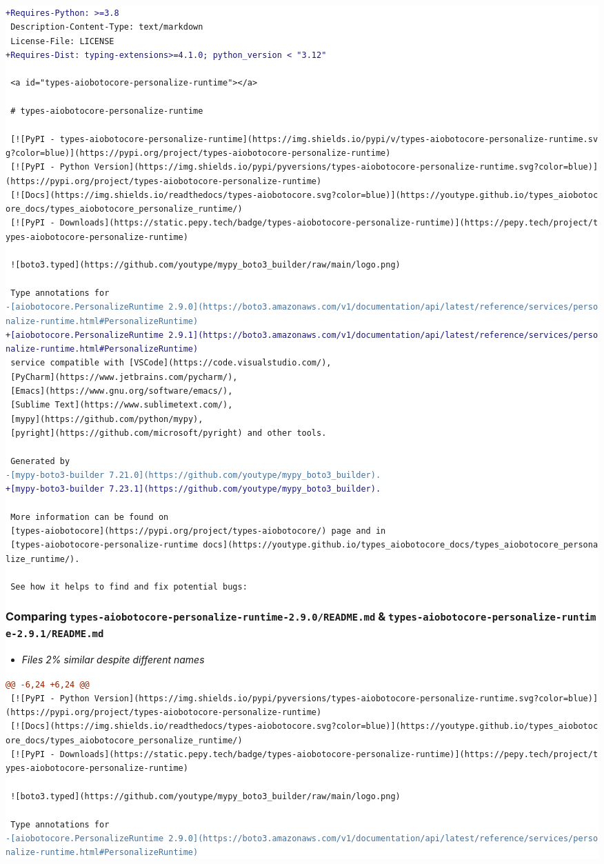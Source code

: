 ```diff
+Requires-Python: >=3.8
 Description-Content-Type: text/markdown
 License-File: LICENSE
+Requires-Dist: typing-extensions>=4.1.0; python_version < "3.12"
 
 <a id="types-aiobotocore-personalize-runtime"></a>
 
 # types-aiobotocore-personalize-runtime
 
 [![PyPI - types-aiobotocore-personalize-runtime](https://img.shields.io/pypi/v/types-aiobotocore-personalize-runtime.svg?color=blue)](https://pypi.org/project/types-aiobotocore-personalize-runtime)
 [![PyPI - Python Version](https://img.shields.io/pypi/pyversions/types-aiobotocore-personalize-runtime.svg?color=blue)](https://pypi.org/project/types-aiobotocore-personalize-runtime)
 [![Docs](https://img.shields.io/readthedocs/types-aiobotocore.svg?color=blue)](https://youtype.github.io/types_aiobotocore_docs/types_aiobotocore_personalize_runtime/)
 [![PyPI - Downloads](https://static.pepy.tech/badge/types-aiobotocore-personalize-runtime)](https://pepy.tech/project/types-aiobotocore-personalize-runtime)
 
 ![boto3.typed](https://github.com/youtype/mypy_boto3_builder/raw/main/logo.png)
 
 Type annotations for
-[aiobotocore.PersonalizeRuntime 2.9.0](https://boto3.amazonaws.com/v1/documentation/api/latest/reference/services/personalize-runtime.html#PersonalizeRuntime)
+[aiobotocore.PersonalizeRuntime 2.9.1](https://boto3.amazonaws.com/v1/documentation/api/latest/reference/services/personalize-runtime.html#PersonalizeRuntime)
 service compatible with [VSCode](https://code.visualstudio.com/),
 [PyCharm](https://www.jetbrains.com/pycharm/),
 [Emacs](https://www.gnu.org/software/emacs/),
 [Sublime Text](https://www.sublimetext.com/),
 [mypy](https://github.com/python/mypy),
 [pyright](https://github.com/microsoft/pyright) and other tools.
 
 Generated by
-[mypy-boto3-builder 7.21.0](https://github.com/youtype/mypy_boto3_builder).
+[mypy-boto3-builder 7.23.1](https://github.com/youtype/mypy_boto3_builder).
 
 More information can be found on
 [types-aiobotocore](https://pypi.org/project/types-aiobotocore/) page and in
 [types-aiobotocore-personalize-runtime docs](https://youtype.github.io/types_aiobotocore_docs/types_aiobotocore_personalize_runtime/).
 
 See how it helps to find and fix potential bugs:
```

### Comparing `types-aiobotocore-personalize-runtime-2.9.0/README.md` & `types-aiobotocore-personalize-runtime-2.9.1/README.md`

 * *Files 2% similar despite different names*

```diff
@@ -6,24 +6,24 @@
 [![PyPI - Python Version](https://img.shields.io/pypi/pyversions/types-aiobotocore-personalize-runtime.svg?color=blue)](https://pypi.org/project/types-aiobotocore-personalize-runtime)
 [![Docs](https://img.shields.io/readthedocs/types-aiobotocore.svg?color=blue)](https://youtype.github.io/types_aiobotocore_docs/types_aiobotocore_personalize_runtime/)
 [![PyPI - Downloads](https://static.pepy.tech/badge/types-aiobotocore-personalize-runtime)](https://pepy.tech/project/types-aiobotocore-personalize-runtime)
 
 ![boto3.typed](https://github.com/youtype/mypy_boto3_builder/raw/main/logo.png)
 
 Type annotations for
-[aiobotocore.PersonalizeRuntime 2.9.0](https://boto3.amazonaws.com/v1/documentation/api/latest/reference/services/personalize-runtime.html#PersonalizeRuntime)
```